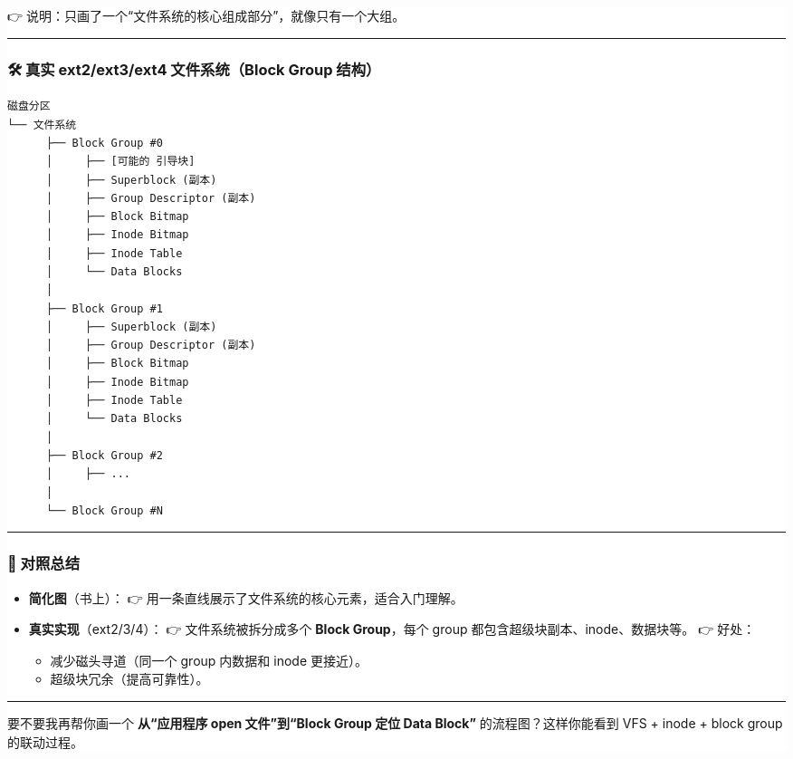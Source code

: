 👉 说明：只画了一个“文件系统的核心组成部分”，就像只有一个大组。

---

### 🛠️ 真实 ext2/ext3/ext4 文件系统（Block Group 结构）

```
磁盘分区
└── 文件系统
      ├── Block Group #0
      │     ├── [可能的 引导块]
      │     ├── Superblock (副本)
      │     ├── Group Descriptor (副本)
      │     ├── Block Bitmap
      │     ├── Inode Bitmap
      │     ├── Inode Table
      │     └── Data Blocks
      │
      ├── Block Group #1
      │     ├── Superblock (副本)
      │     ├── Group Descriptor (副本)
      │     ├── Block Bitmap
      │     ├── Inode Bitmap
      │     ├── Inode Table
      │     └── Data Blocks
      │
      ├── Block Group #2
      │     ├── ...
      │
      └── Block Group #N
```

---

### 🔑 对照总结

* **简化图**（书上）：
  👉 用一条直线展示了文件系统的核心元素，适合入门理解。
* **真实实现**（ext2/3/4）：
  👉 文件系统被拆分成多个 **Block Group**，每个 group 都包含超级块副本、inode、数据块等。
  👉 好处：

  * 减少磁头寻道（同一个 group 内数据和 inode 更接近）。
  * 超级块冗余（提高可靠性）。

---

要不要我再帮你画一个 **从“应用程序 open 文件”到“Block Group 定位 Data Block”** 的流程图？这样你能看到 VFS + inode + block group 的联动过程。

